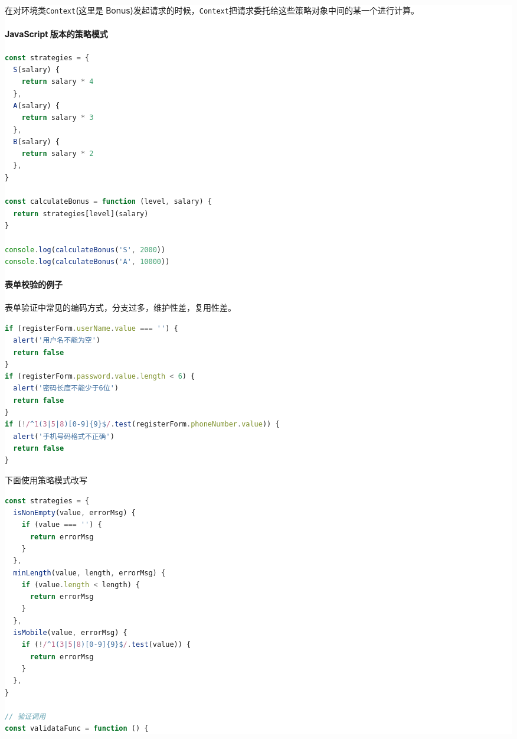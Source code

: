 在对环境类`Context`(这里是 Bonus)发起请求的时候，`Context`把请求委托给这些策略对象中间的某一个进行计算。

#### JavaScript 版本的策略模式

```js
const strategies = {
  S(salary) {
    return salary * 4
  },
  A(salary) {
    return salary * 3
  },
  B(salary) {
    return salary * 2
  },
}

const calculateBonus = function (level, salary) {
  return strategies[level](salary)
}

console.log(calculateBonus('S', 2000))
console.log(calculateBonus('A', 10000))
```

#### 表单校验的例子

表单验证中常见的编码方式，分支过多，维护性差，复用性差。

```js
if (registerForm.userName.value === '') {
  alert('用户名不能为空')
  return false
}
if (registerForm.password.value.length < 6) {
  alert('密码长度不能少于6位')
  return false
}
if (!/^1(3|5|8)[0-9]{9}$/.test(registerForm.phoneNumber.value)) {
  alert('手机号码格式不正确')
  return false
}
```

下面使用策略模式改写

```js
const strategies = {
  isNonEmpty(value, errorMsg) {
    if (value === '') {
      return errorMsg
    }
  },
  minLength(value, length, errorMsg) {
    if (value.length < length) {
      return errorMsg
    }
  },
  isMobile(value, errorMsg) {
    if (!/^1(3|5|8)[0-9]{9}$/.test(value)) {
      return errorMsg
    }
  },
}

// 验证调用
const validataFunc = function () {
```